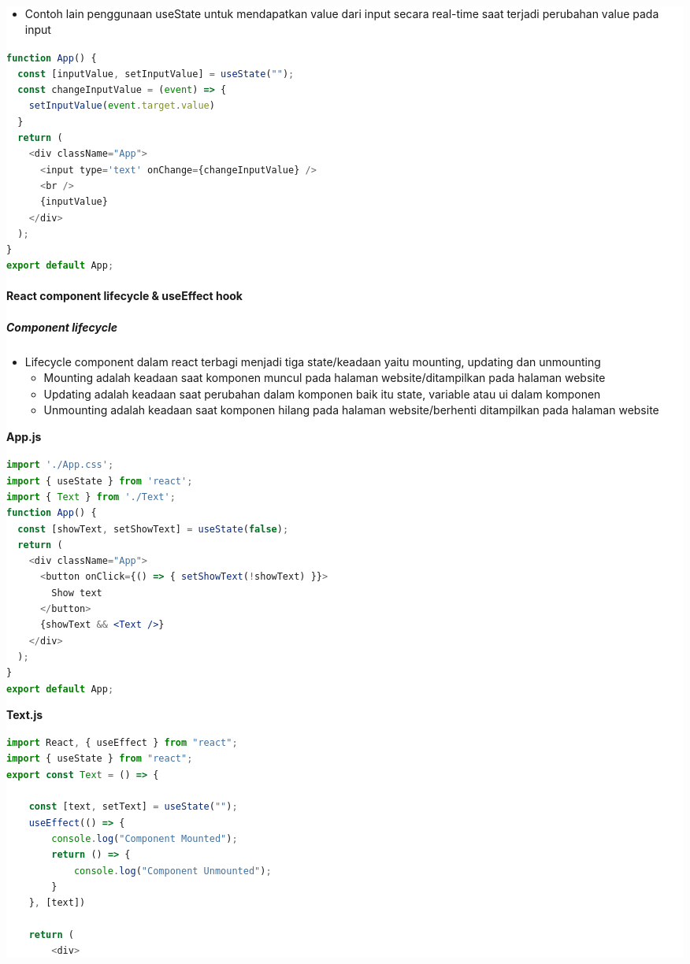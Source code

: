 - Contoh lain penggunaan useState untuk mendapatkan value dari input secara real-time saat terjadi perubahan value pada input
```jsx
function App() {
  const [inputValue, setInputValue] = useState("");
  const changeInputValue = (event) => {
    setInputValue(event.target.value)
  }
  return (
    <div className="App">
      <input type='text' onChange={changeInputValue} />
      <br />
      {inputValue}
    </div>
  );
}
export default App;
```

#### React component lifecycle & useEffect hook
##### Component lifecycle
- Lifecycle component dalam react terbagi menjadi tiga state/keadaan yaitu mounting, updating dan unmounting
	- Mounting adalah keadaan saat komponen muncul pada halaman website/ditampilkan pada halaman website
	- Updating adalah keadaan saat perubahan dalam komponen baik itu state, variable atau ui dalam komponen
	- Unmounting adalah keadaan saat komponen hilang pada halaman website/berhenti ditampilkan pada halaman website

**App.js**
```jsx
import './App.css';
import { useState } from 'react';
import { Text } from './Text';
function App() {
  const [showText, setShowText] = useState(false);
  return (
    <div className="App">
      <button onClick={() => { setShowText(!showText) }}>
        Show text
      </button>
      {showText && <Text />}
    </div>
  );
}
export default App;
```

**Text.js**
```jsx
import React, { useEffect } from "react";
import { useState } from "react";
export const Text = () => {

    const [text, setText] = useState("");
    useEffect(() => {
        console.log("Component Mounted");
        return () => {
            console.log("Component Unmounted");
        }
    }, [text])
    
    return (
        <div>
```
